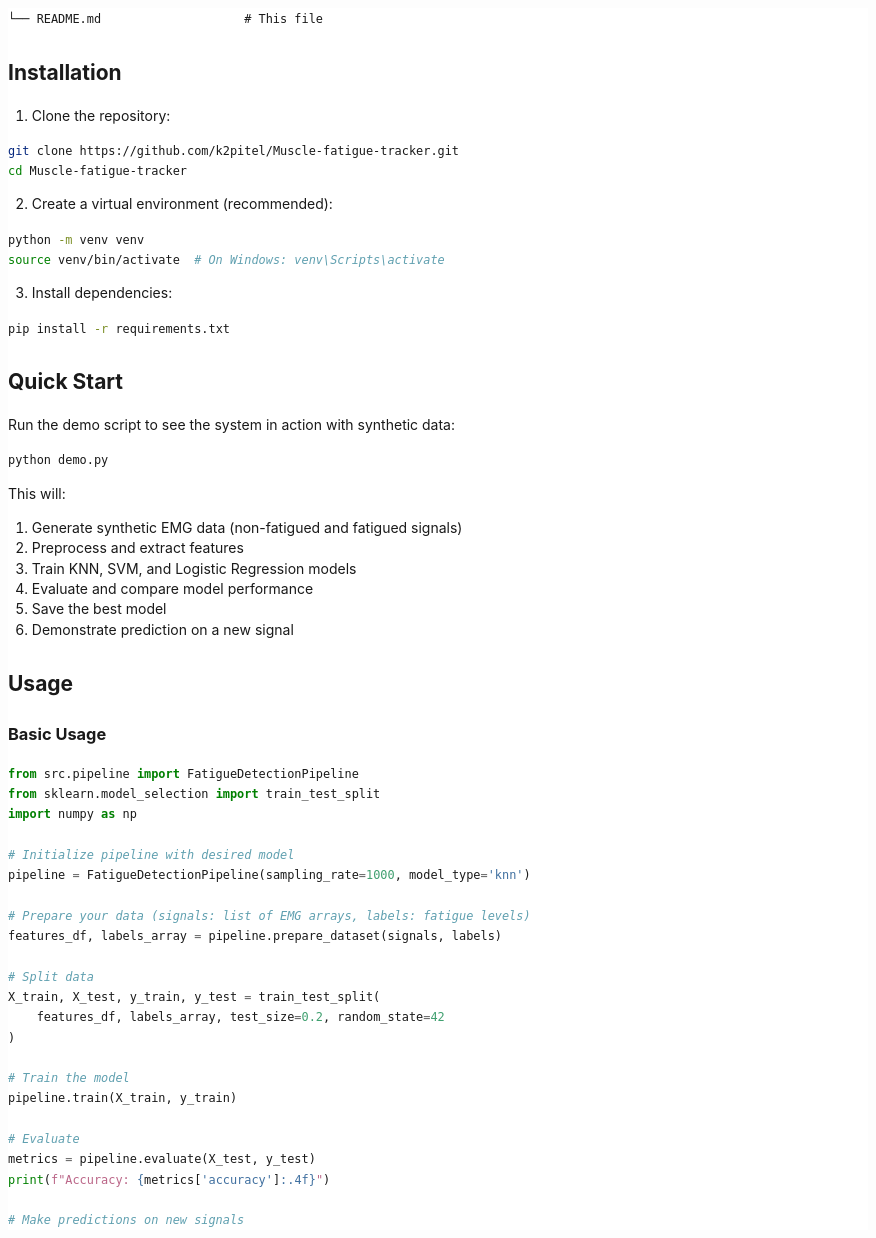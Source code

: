 ```
└── README.md                    # This file
```

## Installation

1. Clone the repository:
```bash
git clone https://github.com/k2pitel/Muscle-fatigue-tracker.git
cd Muscle-fatigue-tracker
```

2. Create a virtual environment (recommended):
```bash
python -m venv venv
source venv/bin/activate  # On Windows: venv\Scripts\activate
```

3. Install dependencies:
```bash
pip install -r requirements.txt
```

## Quick Start

Run the demo script to see the system in action with synthetic data:

```bash
python demo.py
```

This will:
1. Generate synthetic EMG data (non-fatigued and fatigued signals)
2. Preprocess and extract features
3. Train KNN, SVM, and Logistic Regression models
4. Evaluate and compare model performance
5. Save the best model
6. Demonstrate prediction on a new signal

## Usage

### Basic Usage

```python
from src.pipeline import FatigueDetectionPipeline
from sklearn.model_selection import train_test_split
import numpy as np

# Initialize pipeline with desired model
pipeline = FatigueDetectionPipeline(sampling_rate=1000, model_type='knn')

# Prepare your data (signals: list of EMG arrays, labels: fatigue levels)
features_df, labels_array = pipeline.prepare_dataset(signals, labels)

# Split data
X_train, X_test, y_train, y_test = train_test_split(
    features_df, labels_array, test_size=0.2, random_state=42
)

# Train the model
pipeline.train(X_train, y_train)

# Evaluate
metrics = pipeline.evaluate(X_test, y_test)
print(f"Accuracy: {metrics['accuracy']:.4f}")

# Make predictions on new signals
```